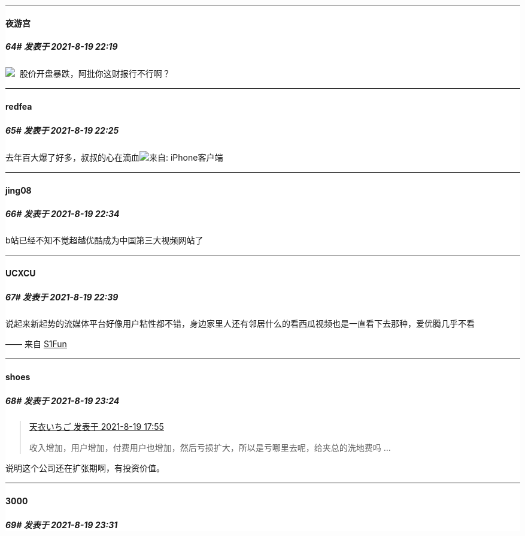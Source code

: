 
*****

####  夜游宫  
##### 64#       发表于 2021-8-19 22:19


<img src="https://static.saraba1st.com/image/smiley/face2017/037.png" referrerpolicy="no-referrer">  股价开盘暴跌，阿批你这财报行不行啊？


*****

####  redfea  
##### 65#       发表于 2021-8-19 22:25


去年百大爆了好多，叔叔的心在滴血<img src="https://static.saraba1st.com/image/smiley/face2017/037.png" referrerpolicy="no-referrer">来自: iPhone客户端


*****

####  jing08  
##### 66#       发表于 2021-8-19 22:34


b站已经不知不觉超越优酷成为中国第三大视频网站了


*****

####  UCXCU  
##### 67#       发表于 2021-8-19 22:39


说起来新起势的流媒体平台好像用户粘性都不错，身边家里人还有邻居什么的看西瓜视频也是一直看下去那种，爱优腾几乎不看

—— 来自 [S1Fun](https://s1fun.koalcat.com)


                                               

*****

####  shoes  
##### 68#       发表于 2021-8-19 23:24


<blockquote><a href="httphttps://bbs.saraba1st.com/2b/forum.php?mod=redirect&amp;goto=findpost&amp;pid=52430846&amp;ptid=2021679" target="_blank">天衣いちご 发表于 2021-8-19 17:55</a>

收入增加，用户增加，付费用户也增加，然后亏损扩大，所以是亏哪里去呢，给夹总的洗地费吗 ...</blockquote>
说明这个公司还在扩张期啊，有投资价值。


*****

####  3000  
##### 69#       发表于 2021-8-19 23:31
